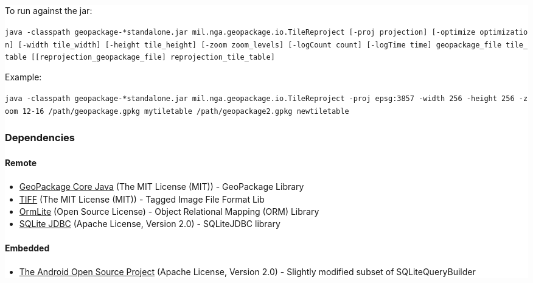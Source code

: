 To run against the jar:

    java -classpath geopackage-*standalone.jar mil.nga.geopackage.io.TileReproject [-proj projection] [-optimize optimization] [-width tile_width] [-height tile_height] [-zoom zoom_levels] [-logCount count] [-logTime time] geopackage_file tile_table [[reprojection_geopackage_file] reprojection_tile_table]

Example:

    java -classpath geopackage-*standalone.jar mil.nga.geopackage.io.TileReproject -proj epsg:3857 -width 256 -height 256 -zoom 12-16 /path/geopackage.gpkg mytiletable /path/geopackage2.gpkg newtiletable

### Dependencies ###

#### Remote ####

* [GeoPackage Core Java](https://github.com/ngageoint/geopackage-core-java) (The MIT License (MIT)) - GeoPackage Library
* [TIFF](https://github.com/ngageoint/tiff-java) (The MIT License (MIT)) - Tagged Image File Format Lib
* [OrmLite](http://ormlite.com/) (Open Source License) - Object Relational Mapping (ORM) Library
* [SQLite JDBC](https://bitbucket.org/xerial/sqlite-jdbc) (Apache License, Version 2.0) - SQLiteJDBC library

#### Embedded ####

* [The Android Open Source Project](https://source.android.com/) (Apache License, Version 2.0) - Slightly modified subset of SQLiteQueryBuilder
